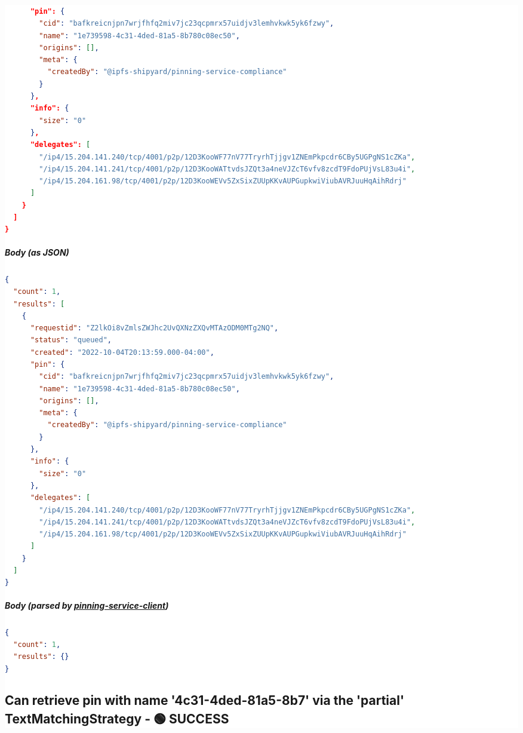 ```json
      "pin": {
        "cid": "bafkreicnjpn7wrjfhfq2miv7jc23qcpmrx57uidjv3lemhvkwk5yk6fzwy",
        "name": "1e739598-4c31-4ded-81a5-8b780c08ec50",
        "origins": [],
        "meta": {
          "createdBy": "@ipfs-shipyard/pinning-service-compliance"
        }
      },
      "info": {
        "size": "0"
      },
      "delegates": [
        "/ip4/15.204.141.240/tcp/4001/p2p/12D3KooWF77nV77TryrhTjjgv1ZNEmPkpcdr6CBy5UGPgNS1cZKa",
        "/ip4/15.204.141.241/tcp/4001/p2p/12D3KooWATtvdsJZQt3a4neVJZcT6vfv8zcdT9FdoPUjVsL83u4i",
        "/ip4/15.204.161.98/tcp/4001/p2p/12D3KooWEVv5ZxSixZUUpKKvAUPGupkwiViubAVRJuuHqAihRdrj"
      ]
    }
  ]
}
```

##### Body (as JSON)
```json
{
  "count": 1,
  "results": [
    {
      "requestid": "Z2lkOi8vZmlsZWJhc2UvQXNzZXQvMTAzODM0MTg2NQ",
      "status": "queued",
      "created": "2022-10-04T20:13:59.000-04:00",
      "pin": {
        "cid": "bafkreicnjpn7wrjfhfq2miv7jc23qcpmrx57uidjv3lemhvkwk5yk6fzwy",
        "name": "1e739598-4c31-4ded-81a5-8b780c08ec50",
        "origins": [],
        "meta": {
          "createdBy": "@ipfs-shipyard/pinning-service-compliance"
        }
      },
      "info": {
        "size": "0"
      },
      "delegates": [
        "/ip4/15.204.141.240/tcp/4001/p2p/12D3KooWF77nV77TryrhTjjgv1ZNEmPkpcdr6CBy5UGPgNS1cZKa",
        "/ip4/15.204.141.241/tcp/4001/p2p/12D3KooWATtvdsJZQt3a4neVJZcT6vfv8zcdT9FdoPUjVsL83u4i",
        "/ip4/15.204.161.98/tcp/4001/p2p/12D3KooWEVv5ZxSixZUUpKKvAUPGupkwiViubAVRJuuHqAihRdrj"
      ]
    }
  ]
}
```
##### Body (parsed by [pinning-service-client](https://www.npmjs.com/package/@ipfs-shipyard/pinning-service-client))
```json
{
  "count": 1,
  "results": {}
}
```
## Can retrieve pin with name '4c31-4ded-81a5-8b7' via the 'partial' TextMatchingStrategy - 🟢 SUCCESS

